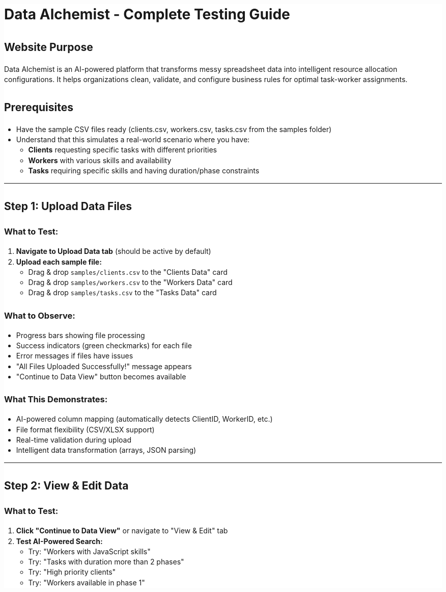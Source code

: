 # Data Alchemist - Complete Testing Guide

## Website Purpose
Data Alchemist is an AI-powered platform that transforms messy spreadsheet data into intelligent resource allocation configurations. It helps organizations clean, validate, and configure business rules for optimal task-worker assignments.

## Prerequisites
- Have the sample CSV files ready (clients.csv, workers.csv, tasks.csv from the samples folder)
- Understand that this simulates a real-world scenario where you have:
  - **Clients** requesting specific tasks with different priorities
  - **Workers** with various skills and availability
  - **Tasks** requiring specific skills and having duration/phase constraints

---

## Step 1: Upload Data Files

### What to Test:
1. **Navigate to Upload Data tab** (should be active by default)
2. **Upload each sample file:**
   - Drag & drop `samples/clients.csv` to the "Clients Data" card
   - Drag & drop `samples/workers.csv` to the "Workers Data" card  
   - Drag & drop `samples/tasks.csv` to the "Tasks Data" card

### What to Observe:
- Progress bars showing file processing
- Success indicators (green checkmarks) for each file
- Error messages if files have issues
- "All Files Uploaded Successfully!" message appears
- "Continue to Data View" button becomes available

### What This Demonstrates:
- AI-powered column mapping (automatically detects ClientID, WorkerID, etc.)
- File format flexibility (CSV/XLSX support)
- Real-time validation during upload
- Intelligent data transformation (arrays, JSON parsing)

---

## Step 2: View & Edit Data

### What to Test:
1. **Click "Continue to Data View"** or navigate to "View & Edit" tab
2. **Test AI-Powered Search:**
   - Try: "Workers with JavaScript skills"
   - Try: "Tasks with duration more than 2 phases"
   - Try: "High priority clients"
   - Try: "Workers available in phase 1"
